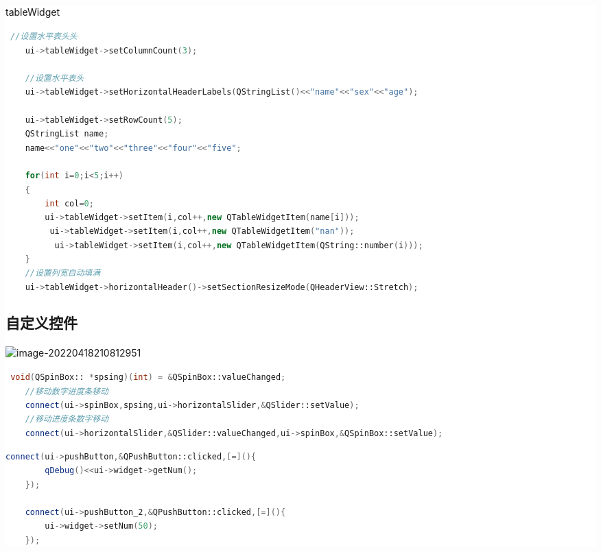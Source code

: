 

tableWidget



```c++
 //设置水平表头头
    ui->tableWidget->setColumnCount(3);

    //设置水平表头
    ui->tableWidget->setHorizontalHeaderLabels(QStringList()<<"name"<<"sex"<<"age");

    ui->tableWidget->setRowCount(5);
    QStringList name;
    name<<"one"<<"two"<<"three"<<"four"<<"five";

    for(int i=0;i<5;i++)
    {
        int col=0;
        ui->tableWidget->setItem(i,col++,new QTableWidgetItem(name[i]));
         ui->tableWidget->setItem(i,col++,new QTableWidgetItem("nan"));
          ui->tableWidget->setItem(i,col++,new QTableWidgetItem(QString::number(i)));
    }
    //设置列宽自动填满
    ui->tableWidget->horizontalHeader()->setSectionResizeMode(QHeaderView::Stretch);

```



## 自定义控件

![image-20220418210812951](../../img/image-20220418210812951.png)





```c++
 void(QSpinBox:: *spsing)(int) = &QSpinBox::valueChanged;
    //移动数字进度条移动
    connect(ui->spinBox,spsing,ui->horizontalSlider,&QSlider::setValue);
    //移动进度条数字移动
    connect(ui->horizontalSlider,&QSlider::valueChanged,ui->spinBox,&QSpinBox::setValue);


```



```c++
connect(ui->pushButton,&QPushButton::clicked,[=](){
        qDebug()<<ui->widget->getNum();
    });

    connect(ui->pushButton_2,&QPushButton::clicked,[=](){
        ui->widget->setNum(50);
    });
```
